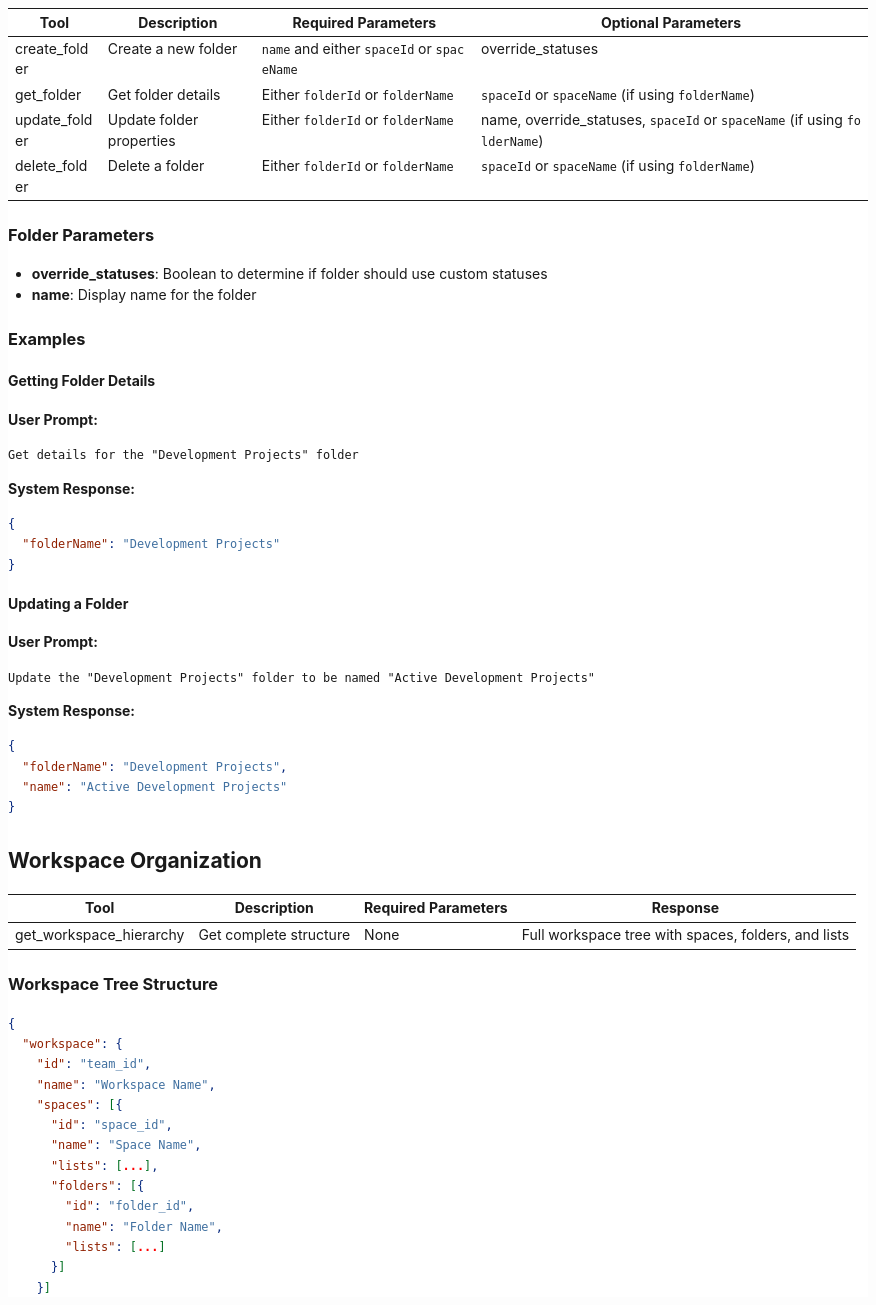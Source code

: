 | Tool | Description | Required Parameters | Optional Parameters |
|------|-------------|-------------------|-------------------|
| create_folder | Create a new folder | `name` and either `spaceId` or `spaceName` | override_statuses |
| get_folder | Get folder details | Either `folderId` or `folderName` | `spaceId` or `spaceName` (if using `folderName`) |
| update_folder | Update folder properties | Either `folderId` or `folderName` | name, override_statuses, `spaceId` or `spaceName` (if using `folderName`) |
| delete_folder | Delete a folder | Either `folderId` or `folderName` | `spaceId` or `spaceName` (if using `folderName`) |

### Folder Parameters

- **override_statuses**: Boolean to determine if folder should use custom statuses
- **name**: Display name for the folder

### Examples

#### Getting Folder Details
**User Prompt:**
```
Get details for the "Development Projects" folder
```

**System Response:**
```json
{
  "folderName": "Development Projects"
}
```

#### Updating a Folder
**User Prompt:**
```
Update the "Development Projects" folder to be named "Active Development Projects"
```

**System Response:**
```json
{
  "folderName": "Development Projects",
  "name": "Active Development Projects"
}
```

## Workspace Organization

| Tool | Description | Required Parameters | Response |
|------|-------------|-------------------|----------|
| get_workspace_hierarchy | Get complete structure | None | Full workspace tree with spaces, folders, and lists |

### Workspace Tree Structure
```json
{
  "workspace": {
    "id": "team_id",
    "name": "Workspace Name",
    "spaces": [{
      "id": "space_id",
      "name": "Space Name",
      "lists": [...],
      "folders": [{
        "id": "folder_id",
        "name": "Folder Name",
        "lists": [...]
      }]
    }]
```